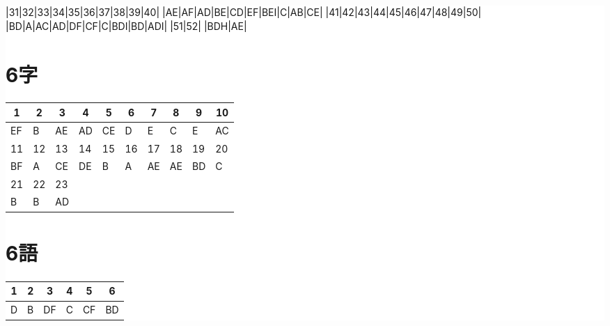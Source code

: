|31|32|33|34|35|36|37|38|39|40|
|AE|AF|AD|BE|CD|EF|BEI|C|AB|CE|
|41|42|43|44|45|46|47|48|49|50|
|BD|A|AC|AD|DF|CF|C|BDI|BD|ADI|
|51|52|
|BDH|AE|


# 6字 
|1|2|3|4|5|6|7|8|9|10|
|-|-|-|-|-|-|-|-|-|-|
|EF|B|AE|AD|CE|D|E|C|E|AC|
|11|12|13|14|15|16|17|18|19|20|
|BF|A|CE|DE|B|A|AE|AE|BD|C|
|21|22|23|
|B|B|AD|


# 6語 
|1|2|3|4|5|6|
|-|-|-|-|-|-|
|D|B|DF|C|CF|BD|


